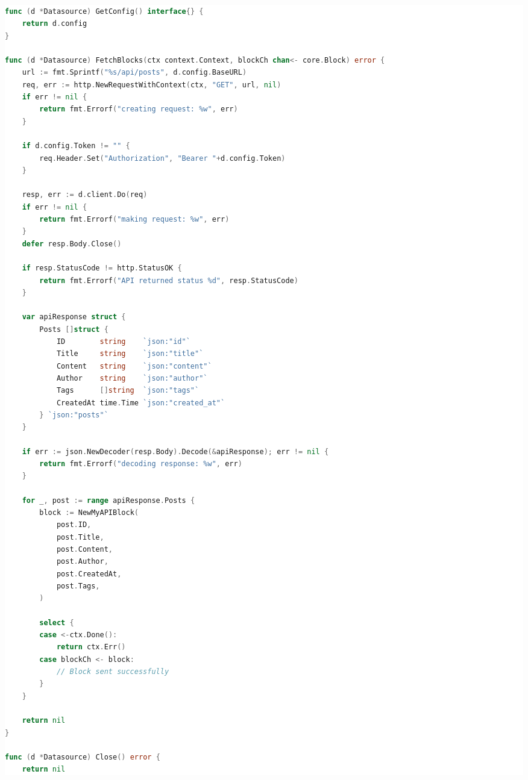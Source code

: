 ```go
func (d *Datasource) GetConfig() interface{} {
    return d.config
}

func (d *Datasource) FetchBlocks(ctx context.Context, blockCh chan<- core.Block) error {
    url := fmt.Sprintf("%s/api/posts", d.config.BaseURL)
    req, err := http.NewRequestWithContext(ctx, "GET", url, nil)
    if err != nil {
        return fmt.Errorf("creating request: %w", err)
    }
    
    if d.config.Token != "" {
        req.Header.Set("Authorization", "Bearer "+d.config.Token)
    }
    
    resp, err := d.client.Do(req)
    if err != nil {
        return fmt.Errorf("making request: %w", err)
    }
    defer resp.Body.Close()
    
    if resp.StatusCode != http.StatusOK {
        return fmt.Errorf("API returned status %d", resp.StatusCode)
    }
    
    var apiResponse struct {
        Posts []struct {
            ID        string    `json:"id"`
            Title     string    `json:"title"`
            Content   string    `json:"content"`
            Author    string    `json:"author"`
            Tags      []string  `json:"tags"`
            CreatedAt time.Time `json:"created_at"`
        } `json:"posts"`
    }
    
    if err := json.NewDecoder(resp.Body).Decode(&apiResponse); err != nil {
        return fmt.Errorf("decoding response: %w", err)
    }
    
    for _, post := range apiResponse.Posts {
        block := NewMyAPIBlock(
            post.ID,
            post.Title,
            post.Content,
            post.Author,
            post.CreatedAt,
            post.Tags,
        )
        
        select {
        case <-ctx.Done():
            return ctx.Err()
        case blockCh <- block:
            // Block sent successfully
        }
    }
    
    return nil
}

func (d *Datasource) Close() error {
    return nil
```